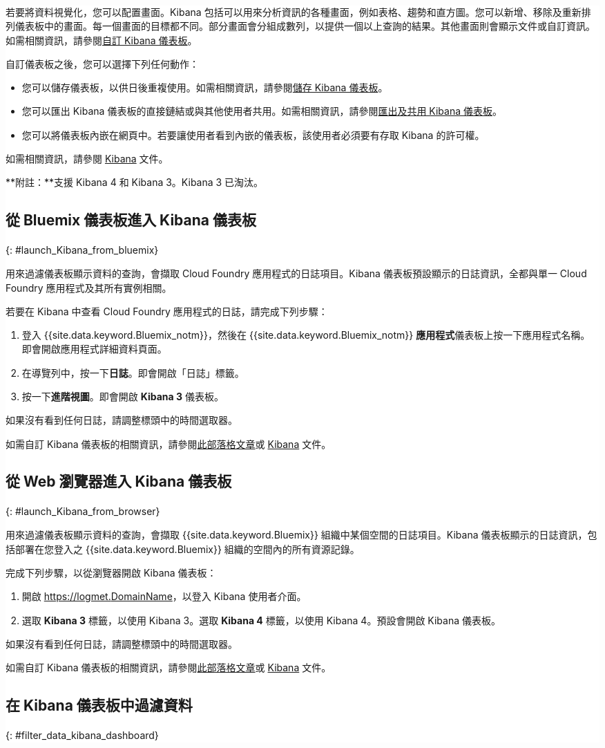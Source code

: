 若要將資料視覺化，您可以配置畫面。Kibana 包括可以用來分析資訊的各種畫面，例如表格、趨勢和直方圖。您可以新增、移除及重新排列儀表板中的畫面。每一個畫面的目標都不同。部分畫面會分組成數列，以提供一個以上查詢的結果。其他畫面則會顯示文件或自訂資訊。如需相關資訊，請參閱[自訂 Kibana 儀表板](logging_view_kibana3.html#customize_kibana_dashboard)。

自訂儀表板之後，您可以選擇下列任何動作：

* 您可以儲存儀表板，以供日後重複使用。如需相關資訊，請參閱[儲存 Kibana 儀表板](logging_view_kibana3.html#save_Kibana_dashboard)。

* 您可以匯出 Kibana 儀表板的直接鏈結或與其他使用者共用。如需相關資訊，請參閱[匯出及共用 Kibana 儀表板](kibana3/logging_kibana_export_share_dashboard.html#sexporting_sharing_kibana_dash)。

* 您可以將儀表板內嵌在網頁中。若要讓使用者看到內嵌的儀表板，該使用者必須要有存取 Kibana 的許可權。

如需相關資訊，請參閱 [Kibana](https://www.elastic.co/guide/en/kibana/current/index.html) 文件。

**附註：**支援 Kibana 4 和 Kibana 3。Kibana 3 已淘汰。


##  從 Bluemix 儀表板進入 Kibana 儀表板
{: #launch_Kibana_from_bluemix}

用來過濾儀表板顯示資料的查詢，會擷取 Cloud Foundry 應用程式的日誌項目。Kibana 儀表板預設顯示的日誌資訊，全都與單一 Cloud Foundry 應用程式及其所有實例相關。

若要在 Kibana 中查看 Cloud Foundry 應用程式的日誌，請完成下列步驟：

1. 登入 {{site.data.keyword.Bluemix_notm}}，然後在 {{site.data.keyword.Bluemix_notm}} **應用程式**儀表板上按一下應用程式名稱。即會開啟應用程式詳細資料頁面。
    
2. 在導覽列中，按一下**日誌**。即會開啟「日誌」標籤。 
    
3. 按一下**進階視圖**。即會開啟 **Kibana 3** 儀表板。

如果沒有看到任何日誌，請調整標頭中的時間選取器。

如需自訂 Kibana 儀表板的相關資訊，請參閱[此部落格文章](https://www.ibm.com/blogs/bluemix/2015/09/creating-custom-kibana-dashboard-in-bluemix/)或 [Kibana](https://www.elastic.co/guide/en/kibana/current/index.html) 文件。

##  從 Web 瀏覽器進入 Kibana 儀表板
{: #launch_Kibana_from_browser}

用來過濾儀表板顯示資料的查詢，會擷取 {{site.data.keyword.Bluemix}} 組織中某個空間的日誌項目。Kibana 儀表板顯示的日誌資訊，包括部署在您登入之 {{site.data.keyword.Bluemix}} 組織的空間內的所有資源記錄。

完成下列步驟，以從瀏覽器開啟 Kibana 儀表板：

1. 開啟 [https://logmet.<span class="keyword" data-hd-keyref="DomainName">DomainName</span>](https://logmet.{DomainName})，以登入 Kibana 使用者介面。

2. 選取 **Kibana 3** 標籤，以使用 Kibana 3。選取 **Kibana 4** 標籤，以使用 Kibana 4。預設會開啟 Kibana 儀表板。 

如果沒有看到任何日誌，請調整標頭中的時間選取器。

如需自訂 Kibana 儀表板的相關資訊，請參閱[此部落格文章](https://www.ibm.com/blogs/bluemix/2015/09/creating-custom-kibana-dashboard-in-bluemix/)或 [Kibana](https://www.elastic.co/guide/en/kibana/current/index.html) 文件。



## 在 Kibana 儀表板中過濾資料
{: #filter_data_kibana_dashboard}
